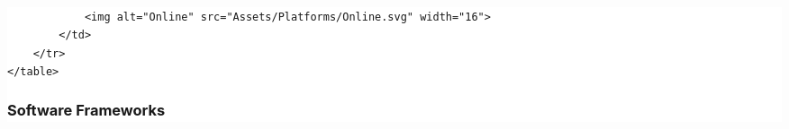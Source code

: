                 <img alt="Online" src="Assets/Platforms/Online.svg" width="16">
            </td>
        </tr>
    </table>
</div>

<div align="left">
    <h3>
        Software Frameworks
    </h3>
</div>
